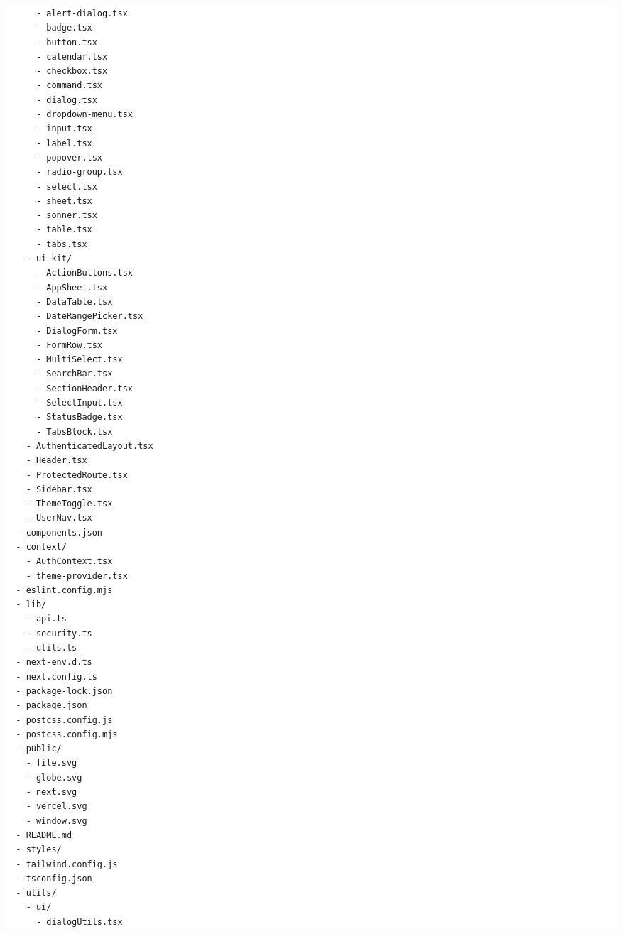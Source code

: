           - alert-dialog.tsx
          - badge.tsx
          - button.tsx
          - calendar.tsx
          - checkbox.tsx
          - command.tsx
          - dialog.tsx
          - dropdown-menu.tsx
          - input.tsx
          - label.tsx
          - popover.tsx
          - radio-group.tsx
          - select.tsx
          - sheet.tsx
          - sonner.tsx
          - table.tsx
          - tabs.tsx
        - ui-kit/
          - ActionButtons.tsx
          - AppSheet.tsx
          - DataTable.tsx
          - DateRangePicker.tsx
          - DialogForm.tsx
          - FormRow.tsx
          - MultiSelect.tsx
          - SearchBar.tsx
          - SectionHeader.tsx
          - SelectInput.tsx
          - StatusBadge.tsx
          - TabsBlock.tsx
        - AuthenticatedLayout.tsx
        - Header.tsx
        - ProtectedRoute.tsx
        - Sidebar.tsx
        - ThemeToggle.tsx
        - UserNav.tsx
      - components.json
      - context/
        - AuthContext.tsx
        - theme-provider.tsx
      - eslint.config.mjs
      - lib/
        - api.ts
        - security.ts
        - utils.ts
      - next-env.d.ts
      - next.config.ts
      - package-lock.json
      - package.json
      - postcss.config.js
      - postcss.config.mjs
      - public/
        - file.svg
        - globe.svg
        - next.svg
        - vercel.svg
        - window.svg
      - README.md
      - styles/
      - tailwind.config.js
      - tsconfig.json
      - utils/
        - ui/
          - dialogUtils.tsx